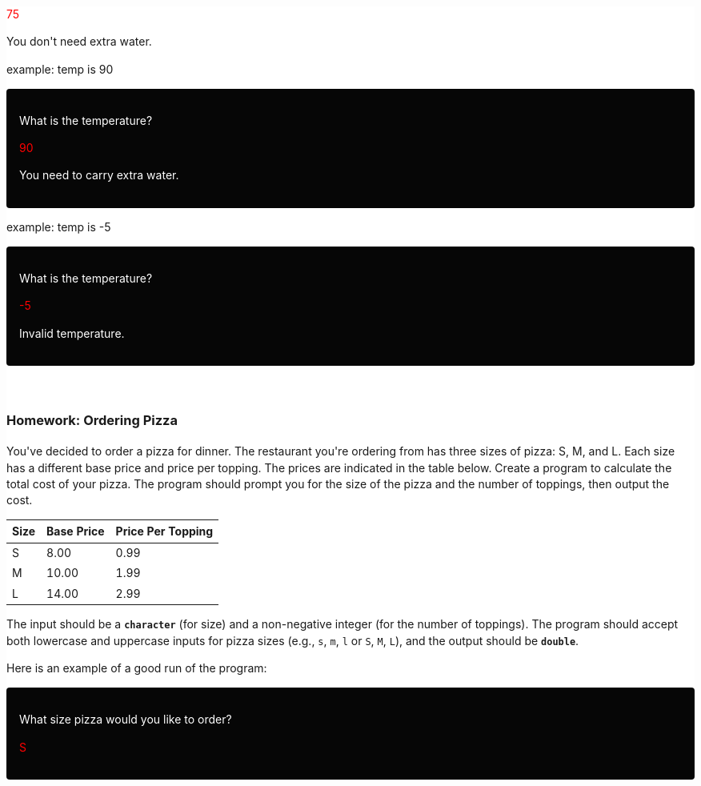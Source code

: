   <p><span style="color:red">75</span></p>

  <p>You don't need extra water. </p>
</div>

example: temp is 90
<div markdown="ol" style="margin-bottom: 10px; margin-top: 10px; overflow: hidden; color: #ffffff; background-color:rgb(6, 6, 6); border-color: #bce8f1; padding: 15px; border: 1px solid transparent; border-radius: 4px;"> 

  <p>What is the temperature?</p>

  <p><span style="color:red">90</span></p>

  <p>You need to carry extra water. </p>
</div>

example: temp is -5
<div markdown="ol" style="margin-bottom: 10px; margin-top: 10px; overflow: hidden; color: #ffffff; background-color:rgb(6, 6, 6); border-color: #bce8f1; padding: 15px; border: 1px solid transparent; border-radius: 4px;"> 

  <p>What is the temperature?</p>

  <p><span style="color:red">-5</span></p>

  <p>Invalid temperature.  </p>
</div>



&nbsp;&nbsp;&nbsp;
### Homework: Ordering Pizza
You've decided to order a pizza for dinner. The restaurant you're ordering from has three sizes of pizza: S, M, and L. Each size has a different base price and price per topping. The prices are indicated in the table below. Create a program to calculate the total cost of your pizza. The program should prompt you for the size of the pizza and the number of toppings, then output the cost. 

| Size | Base Price | Price Per Topping |
| --- |  --- |  --- |
| S | 8.00 | 0.99 |
| M | 10.00 | 1.99 |
| L | 14.00 | 2.99 |

The input should be a **`character`** (for size) and a non-negative integer (for the number of toppings). The program should accept both lowercase and uppercase inputs for pizza sizes (e.g., `s`, `m`, `l` or `S`, `M`, `L`), and the output should be **`double`**.

Here is an example of a good run of the program:
<div markdown="ol" style="margin-bottom: 10px; margin-top: 10px; overflow: hidden; color: #ffffff; background-color:rgb(6, 6, 6); border-color: #bce8f1; padding: 15px; border: 1px solid transparent; border-radius: 4px;"> 
<p>What size pizza would you like to order?</p>

<p><span style="color:red">S</span></p>
